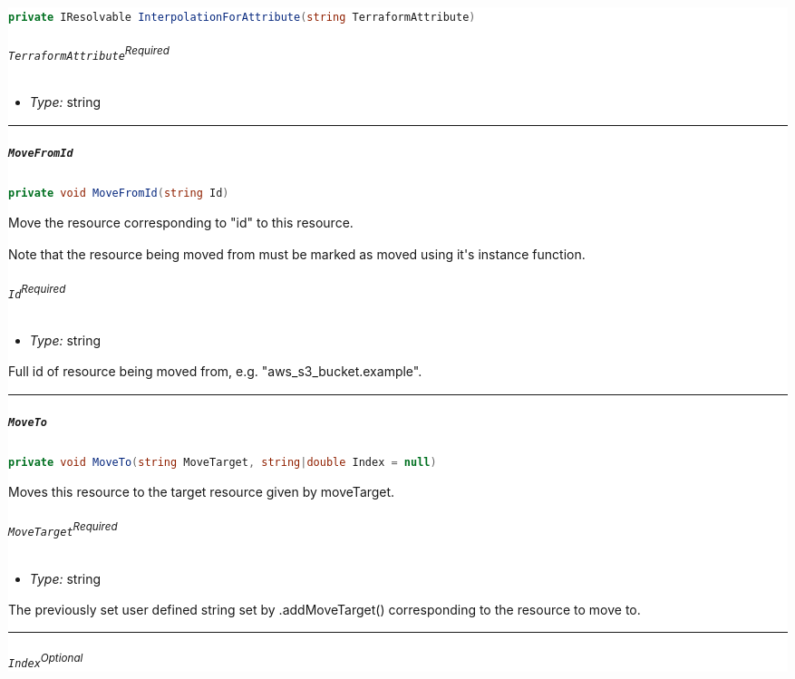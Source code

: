 ```csharp
private IResolvable InterpolationForAttribute(string TerraformAttribute)
```

###### `TerraformAttribute`<sup>Required</sup> <a name="TerraformAttribute" id="@cdktf/provider-datadog.tagPipelineRuleset.TagPipelineRuleset.interpolationForAttribute.parameter.terraformAttribute"></a>

- *Type:* string

---

##### `MoveFromId` <a name="MoveFromId" id="@cdktf/provider-datadog.tagPipelineRuleset.TagPipelineRuleset.moveFromId"></a>

```csharp
private void MoveFromId(string Id)
```

Move the resource corresponding to "id" to this resource.

Note that the resource being moved from must be marked as moved using it's instance function.

###### `Id`<sup>Required</sup> <a name="Id" id="@cdktf/provider-datadog.tagPipelineRuleset.TagPipelineRuleset.moveFromId.parameter.id"></a>

- *Type:* string

Full id of resource being moved from, e.g. "aws_s3_bucket.example".

---

##### `MoveTo` <a name="MoveTo" id="@cdktf/provider-datadog.tagPipelineRuleset.TagPipelineRuleset.moveTo"></a>

```csharp
private void MoveTo(string MoveTarget, string|double Index = null)
```

Moves this resource to the target resource given by moveTarget.

###### `MoveTarget`<sup>Required</sup> <a name="MoveTarget" id="@cdktf/provider-datadog.tagPipelineRuleset.TagPipelineRuleset.moveTo.parameter.moveTarget"></a>

- *Type:* string

The previously set user defined string set by .addMoveTarget() corresponding to the resource to move to.

---

###### `Index`<sup>Optional</sup> <a name="Index" id="@cdktf/provider-datadog.tagPipelineRuleset.TagPipelineRuleset.moveTo.parameter.index"></a>
